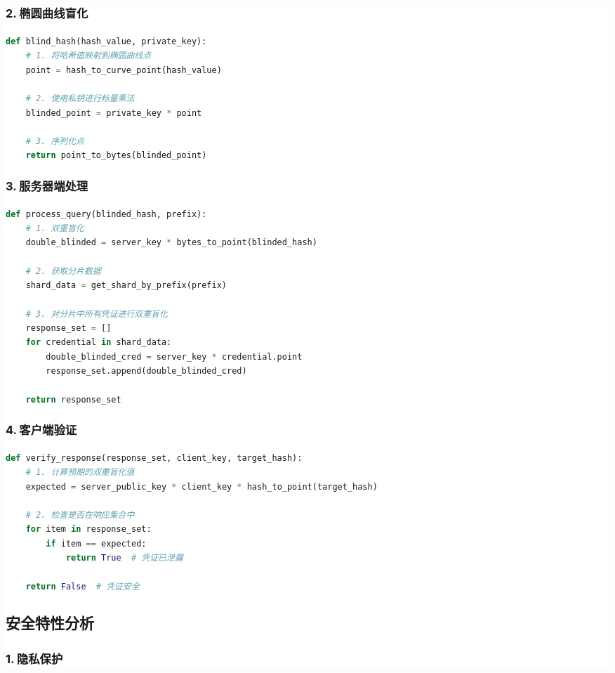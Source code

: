 ### 2. 椭圆曲线盲化

```python
def blind_hash(hash_value, private_key):
    # 1. 将哈希值映射到椭圆曲线点
    point = hash_to_curve_point(hash_value)
    
    # 2. 使用私钥进行标量乘法
    blinded_point = private_key * point
    
    # 3. 序列化点
    return point_to_bytes(blinded_point)
```

### 3. 服务器端处理

```python
def process_query(blinded_hash, prefix):
    # 1. 双重盲化
    double_blinded = server_key * bytes_to_point(blinded_hash)
    
    # 2. 获取分片数据
    shard_data = get_shard_by_prefix(prefix)
    
    # 3. 对分片中所有凭证进行双重盲化
    response_set = []
    for credential in shard_data:
        double_blinded_cred = server_key * credential.point
        response_set.append(double_blinded_cred)
    
    return response_set
```

### 4. 客户端验证

```python
def verify_response(response_set, client_key, target_hash):
    # 1. 计算预期的双重盲化值
    expected = server_public_key * client_key * hash_to_point(target_hash)
    
    # 2. 检查是否在响应集合中
    for item in response_set:
        if item == expected:
            return True  # 凭证已泄露
    
    return False  # 凭证安全
```

## 安全特性分析

### 1. 隐私保护
